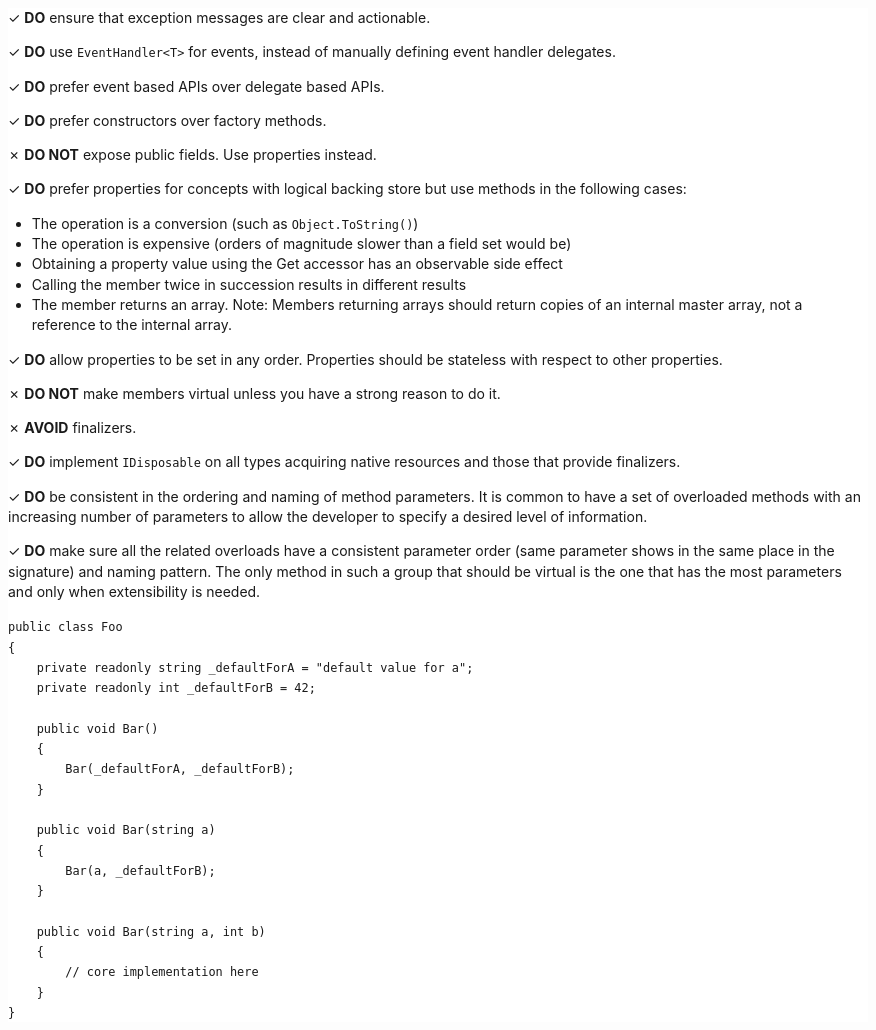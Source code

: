 &#10003; **DO** ensure that exception messages are clear and actionable.

&#10003; **DO** use `EventHandler<T>` for events, instead of manually defining
event handler delegates.

&#10003; **DO** prefer event based APIs over delegate based APIs.

&#10003; **DO** prefer constructors over factory methods.

&#10007; **DO NOT** expose public fields. Use properties instead.

&#10003; **DO** prefer properties for concepts with logical backing store but
use methods in the following cases:

* The operation is a conversion (such as `Object.ToString()`)
* The operation is expensive (orders of magnitude slower than a field set would
  be)
* Obtaining a property value using the Get accessor has an observable side
  effect
* Calling the member twice in succession results in different results
* The member returns an array. Note: Members returning arrays should return
  copies of an internal master array, not a reference to the internal array.

&#10003; **DO** allow properties to be set in any order. Properties should be
stateless with respect to other properties.

&#10007; **DO NOT** make members virtual unless you have a strong reason to do
it.

&#10007; **AVOID** finalizers.

&#10003; **DO** implement `IDisposable` on all types acquiring native resources
and those that provide finalizers.

&#10003; **DO** be consistent in the ordering and naming of method parameters.
It is common to have a set of overloaded methods with an increasing number of
parameters to allow the developer to specify a desired level of information.

&#10003; **DO** make sure all the related overloads have a consistent parameter
order (same parameter shows in the same place in the signature) and naming
pattern. The only method in such a group that should be virtual is the one that
has the most parameters and only when extensibility is needed.

```CSharp
public class Foo
{
    private readonly string _defaultForA = "default value for a";
    private readonly int _defaultForB = 42;

    public void Bar()
    {
        Bar(_defaultForA, _defaultForB);
    }

    public void Bar(string a)
    {
        Bar(a, _defaultForB);
    }

    public void Bar(string a, int b)
    {
        // core implementation here
    }
}
```
